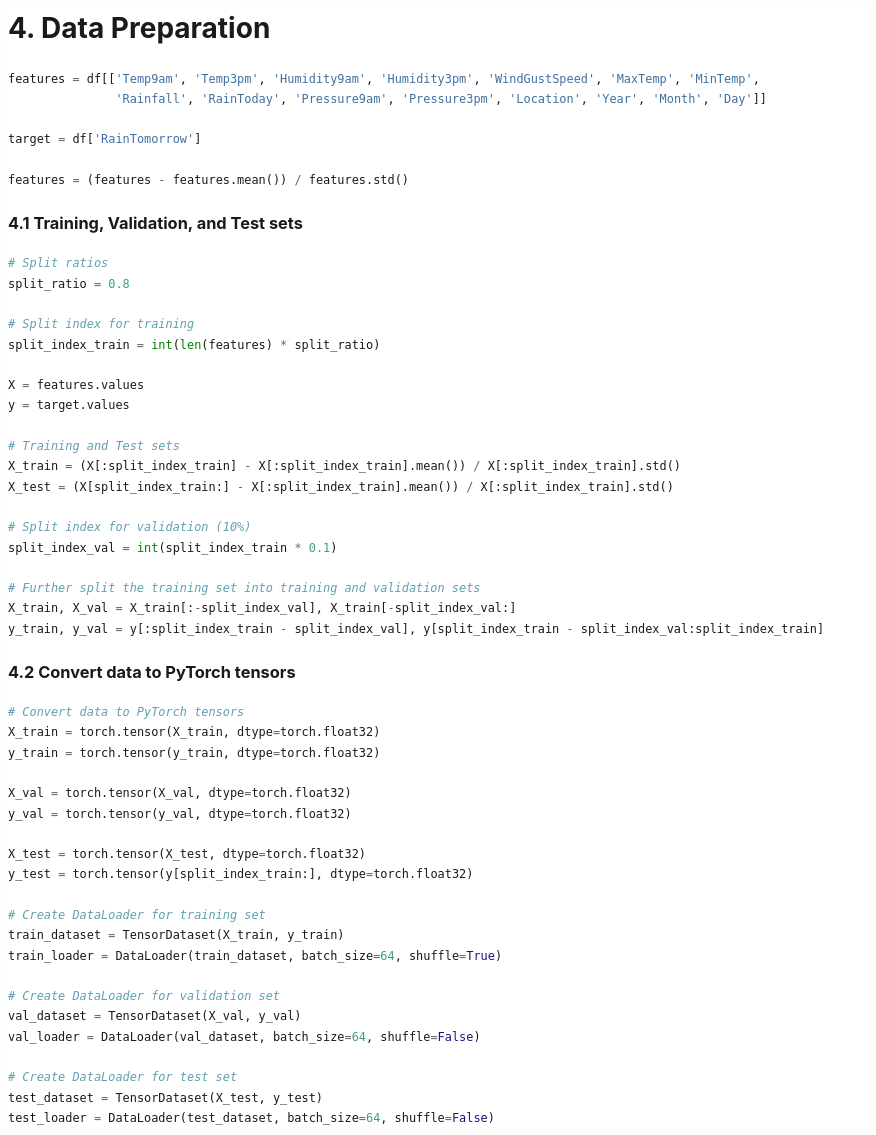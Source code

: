 # 4. Data Preparation


```python
features = df[['Temp9am', 'Temp3pm', 'Humidity9am', 'Humidity3pm', 'WindGustSpeed', 'MaxTemp', 'MinTemp', 
               'Rainfall', 'RainToday', 'Pressure9am', 'Pressure3pm', 'Location', 'Year', 'Month', 'Day']]

target = df['RainTomorrow']

features = (features - features.mean()) / features.std()
```

### 4.1 Training, Validation, and Test sets


```python
# Split ratios
split_ratio = 0.8

# Split index for training
split_index_train = int(len(features) * split_ratio)

X = features.values
y = target.values

# Training and Test sets
X_train = (X[:split_index_train] - X[:split_index_train].mean()) / X[:split_index_train].std()
X_test = (X[split_index_train:] - X[:split_index_train].mean()) / X[:split_index_train].std()

# Split index for validation (10%)
split_index_val = int(split_index_train * 0.1)

# Further split the training set into training and validation sets
X_train, X_val = X_train[:-split_index_val], X_train[-split_index_val:]
y_train, y_val = y[:split_index_train - split_index_val], y[split_index_train - split_index_val:split_index_train]
```

### 4.2 Convert data to PyTorch tensors


```python
# Convert data to PyTorch tensors
X_train = torch.tensor(X_train, dtype=torch.float32)
y_train = torch.tensor(y_train, dtype=torch.float32)

X_val = torch.tensor(X_val, dtype=torch.float32)
y_val = torch.tensor(y_val, dtype=torch.float32)

X_test = torch.tensor(X_test, dtype=torch.float32)
y_test = torch.tensor(y[split_index_train:], dtype=torch.float32)

# Create DataLoader for training set
train_dataset = TensorDataset(X_train, y_train)
train_loader = DataLoader(train_dataset, batch_size=64, shuffle=True)

# Create DataLoader for validation set
val_dataset = TensorDataset(X_val, y_val)
val_loader = DataLoader(val_dataset, batch_size=64, shuffle=False)

# Create DataLoader for test set
test_dataset = TensorDataset(X_test, y_test)
test_loader = DataLoader(test_dataset, batch_size=64, shuffle=False)
```